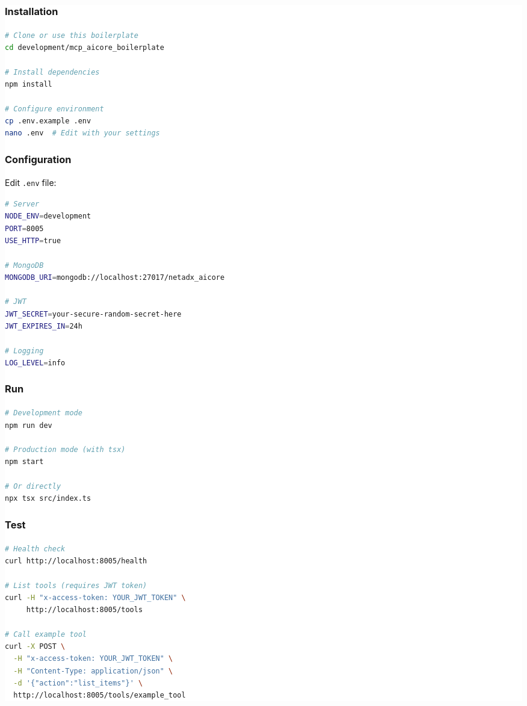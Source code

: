 ### Installation

```bash
# Clone or use this boilerplate
cd development/mcp_aicore_boilerplate

# Install dependencies
npm install

# Configure environment
cp .env.example .env
nano .env  # Edit with your settings
```

### Configuration

Edit `.env` file:

```bash
# Server
NODE_ENV=development
PORT=8005
USE_HTTP=true

# MongoDB
MONGODB_URI=mongodb://localhost:27017/netadx_aicore

# JWT
JWT_SECRET=your-secure-random-secret-here
JWT_EXPIRES_IN=24h

# Logging
LOG_LEVEL=info
```

### Run

```bash
# Development mode
npm run dev

# Production mode (with tsx)
npm start

# Or directly
npx tsx src/index.ts
```

### Test

```bash
# Health check
curl http://localhost:8005/health

# List tools (requires JWT token)
curl -H "x-access-token: YOUR_JWT_TOKEN" \
     http://localhost:8005/tools

# Call example tool
curl -X POST \
  -H "x-access-token: YOUR_JWT_TOKEN" \
  -H "Content-Type: application/json" \
  -d '{"action":"list_items"}' \
  http://localhost:8005/tools/example_tool
```
